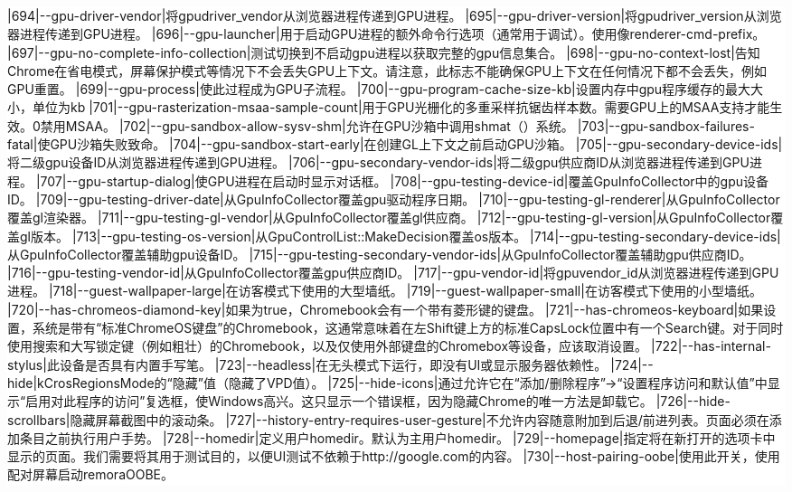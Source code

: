 |694|--gpu-driver-vendor|将gpudriver_vendor从浏览器进程传递到GPU进程。
|695|--gpu-driver-version|将gpudriver_version从浏览器进程传递到GPU进程。
|696|--gpu-launcher|用于启动GPU进程的额外命令行选项（通常用于调试）。使用像renderer-cmd-prefix。
|697|--gpu-no-complete-info-collection|测试切换到不启动gpu进程以获取完整的gpu信息集合。
|698|--gpu-no-context-lost|告知Chrome在省电模式，屏幕保护模式等情况下不会丢失GPU上下文。请注意，此标志不能确保GPU上下文在任何情况下都不会丢失，例如GPU重置。
|699|--gpu-process|使此过程成为GPU子流程。
|700|--gpu-program-cache-size-kb|设置内存中gpu程序缓存的最大大小，单位为kb
|701|--gpu-rasterization-msaa-sample-count|用于GPU光栅化的多重采样抗锯齿样本数。需要GPU上的MSAA支持才能生效。0禁用MSAA。
|702|--gpu-sandbox-allow-sysv-shm|允许在GPU沙箱中调用shmat（）系统。
|703|--gpu-sandbox-failures-fatal|使GPU沙箱失败致命。
|704|--gpu-sandbox-start-early|在创建GL上下文之前启动GPU沙箱。
|705|--gpu-secondary-device-ids|将二级gpu设备ID从浏览器进程传递到GPU进程。
|706|--gpu-secondary-vendor-ids|将二级gpu供应商ID从浏览器进程传递到GPU进程。
|707|--gpu-startup-dialog|使GPU进程在启动时显示对话框。
|708|--gpu-testing-device-id|覆盖GpuInfoCollector中的gpu设备ID。
|709|--gpu-testing-driver-date|从GpuInfoCollector覆盖gpu驱动程序日期。
|710|--gpu-testing-gl-renderer|从GpuInfoCollector覆盖gl渲染器。
|711|--gpu-testing-gl-vendor|从GpuInfoCollector覆盖gl供应商。
|712|--gpu-testing-gl-version|从GpuInfoCollector覆盖gl版本。
|713|--gpu-testing-os-version|从GpuControlList::MakeDecision覆盖os版本。
|714|--gpu-testing-secondary-device-ids|从GpuInfoCollector覆盖辅助gpu设备ID。
|715|--gpu-testing-secondary-vendor-ids|从GpuInfoCollector覆盖辅助gpu供应商ID。
|716|--gpu-testing-vendor-id|从GpuInfoCollector覆盖gpu供应商ID。
|717|--gpu-vendor-id|将gpuvendor_id从浏览器进程传递到GPU进程。
|718|--guest-wallpaper-large|在访客模式下使用的大型墙纸。
|719|--guest-wallpaper-small|在访客模式下使用的小型墙纸。
|720|--has-chromeos-diamond-key|如果为true，Chromebook会有一个带有菱形键的键盘。
|721|--has-chromeos-keyboard|如果设置，系统是带有“标准ChromeOS键盘”的Chromebook，这通常意味着在左Shift键上方的标准CapsLock位置中有一个Search键。对于同时使用搜索和大写锁定键（例如粗壮）的Chromebook，以及仅使用外部键盘的Chromebox等设备，应该取消设置。
|722|--has-internal-stylus|此设备是否具有内置手写笔。
|723|--headless|在无头模式下运行，即没有UI或显示服务器依赖性。
|724|--hide|kCrosRegionsMode的“隐藏”值（隐藏了VPD值）。
|725|--hide-icons|通过允许它在“添加/删除程序”-&gt;“设置程序访问和默认值”中显示“启用对此程序的访问”复选框，使Windows高兴。这只显示一个错误框，因为隐藏Chrome的唯一方法是卸载它。
|726|--hide-scrollbars|隐藏屏幕截图中的滚动条。
|727|--history-entry-requires-user-gesture|不允许内容随意附加到后退/前进列表。页面必须在添加条目之前执行用户手势。
|728|--homedir|定义用户homedir。默认为主用户homedir。
|729|--homepage|指定将在新打开的选项卡中显示的页面。我们需要将其用于测试目的，以便UI测试不依赖于http://google.com的内容。
|730|--host-pairing-oobe|使用此开关，使用配对屏幕启动remoraOOBE。